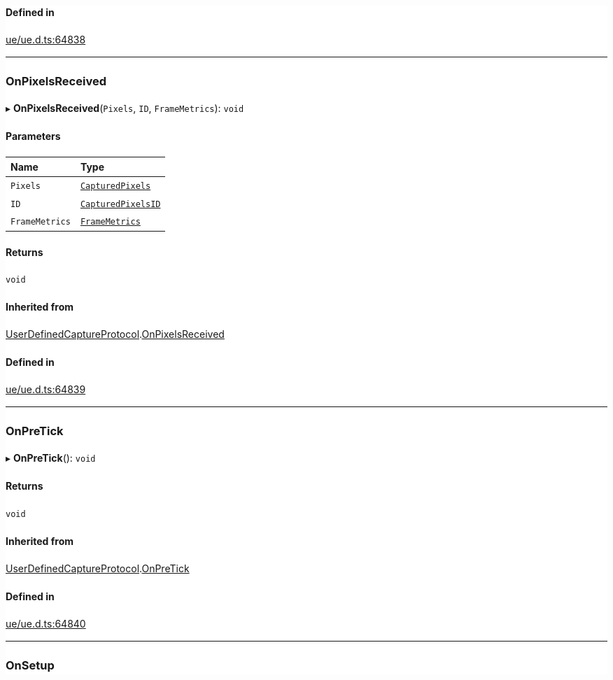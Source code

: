 #### Defined in

[ue/ue.d.ts:64838](https://github.com/YugMetaverse/yug_typings/blob/b7d9b19/ue/ue.d.ts#L64838)

___

### OnPixelsReceived

▸ **OnPixelsReceived**(`Pixels`, `ID`, `FrameMetrics`): `void`

#### Parameters

| Name | Type |
| :------ | :------ |
| `Pixels` | [`CapturedPixels`](ue_ue.CapturedPixels.md) |
| `ID` | [`CapturedPixelsID`](ue_ue.CapturedPixelsID.md) |
| `FrameMetrics` | [`FrameMetrics`](ue_ue.FrameMetrics.md) |

#### Returns

`void`

#### Inherited from

[UserDefinedCaptureProtocol](ue_ue.UserDefinedCaptureProtocol.md).[OnPixelsReceived](ue_ue.UserDefinedCaptureProtocol.md#onpixelsreceived)

#### Defined in

[ue/ue.d.ts:64839](https://github.com/YugMetaverse/yug_typings/blob/b7d9b19/ue/ue.d.ts#L64839)

___

### OnPreTick

▸ **OnPreTick**(): `void`

#### Returns

`void`

#### Inherited from

[UserDefinedCaptureProtocol](ue_ue.UserDefinedCaptureProtocol.md).[OnPreTick](ue_ue.UserDefinedCaptureProtocol.md#onpretick)

#### Defined in

[ue/ue.d.ts:64840](https://github.com/YugMetaverse/yug_typings/blob/b7d9b19/ue/ue.d.ts#L64840)

___

### OnSetup
